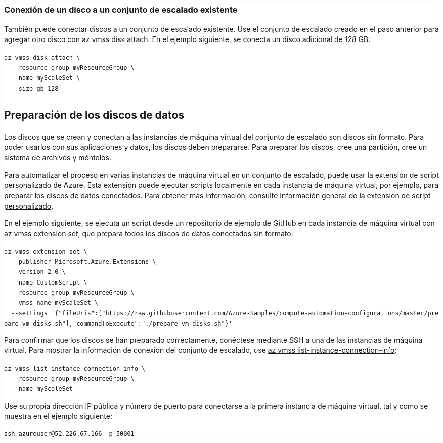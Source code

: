 ### <a name="attach-a-disk-to-existing-scale-set"></a>Conexión de un disco a un conjunto de escalado existente
También puede conectar discos a un conjunto de escalado existente. Use el conjunto de escalado creado en el paso anterior para agregar otro disco con [az vmss disk attach](/cli/azure/vmss/disk). En el ejemplo siguiente, se conecta un disco adicional de *128* GB:

```azurecli-interactive
az vmss disk attach \
  --resource-group myResourceGroup \
  --name myScaleSet \
  --size-gb 128
```


## <a name="prepare-the-data-disks"></a>Preparación de los discos de datos
Los discos que se crean y conectan a las instancias de máquina virtual del conjunto de escalado son discos sin formato. Para poder usarlos con sus aplicaciones y datos, los discos deben prepararse. Para preparar los discos, cree una partición, cree un sistema de archivos y móntelos.

Para automatizar el proceso en varias instancias de máquina virtual en un conjunto de escalado, puede usar la extensión de script personalizado de Azure. Esta extensión puede ejecutar scripts localmente en cada instancia de máquina virtual, por ejemplo, para preparar los discos de datos conectados. Para obtener más información, consulte [Información general de la extensión de script personalizado](../virtual-machines/extensions/custom-script-linux.md).

En el ejemplo siguiente, se ejecuta un script desde un repositorio de ejemplo de GitHub en cada instancia de máquina virtual con [az vmss extension set](/cli/azure/vmss/extension), que prepara todos los discos de datos conectados sin formato:

```azurecli-interactive
az vmss extension set \
  --publisher Microsoft.Azure.Extensions \
  --version 2.0 \
  --name CustomScript \
  --resource-group myResourceGroup \
  --vmss-name myScaleSet \
  --settings '{"fileUris":["https://raw.githubusercontent.com/Azure-Samples/compute-automation-configurations/master/prepare_vm_disks.sh"],"commandToExecute":"./prepare_vm_disks.sh"}'
```

Para confirmar que los discos se han preparado correctamente, conéctese mediante SSH a una de las instancias de máquina virtual. Para mostrar la información de conexión del conjunto de escalado, use [az vmss list-instance-connection-info](/cli/azure/vmss):

```azurecli-interactive
az vmss list-instance-connection-info \
  --resource-group myResourceGroup \
  --name myScaleSet
```

Use su propia dirección IP pública y número de puerto para conectarse a la primera instancia de máquina virtual, tal y como se muestra en el ejemplo siguiente:

```console
ssh azureuser@52.226.67.166 -p 50001
```
